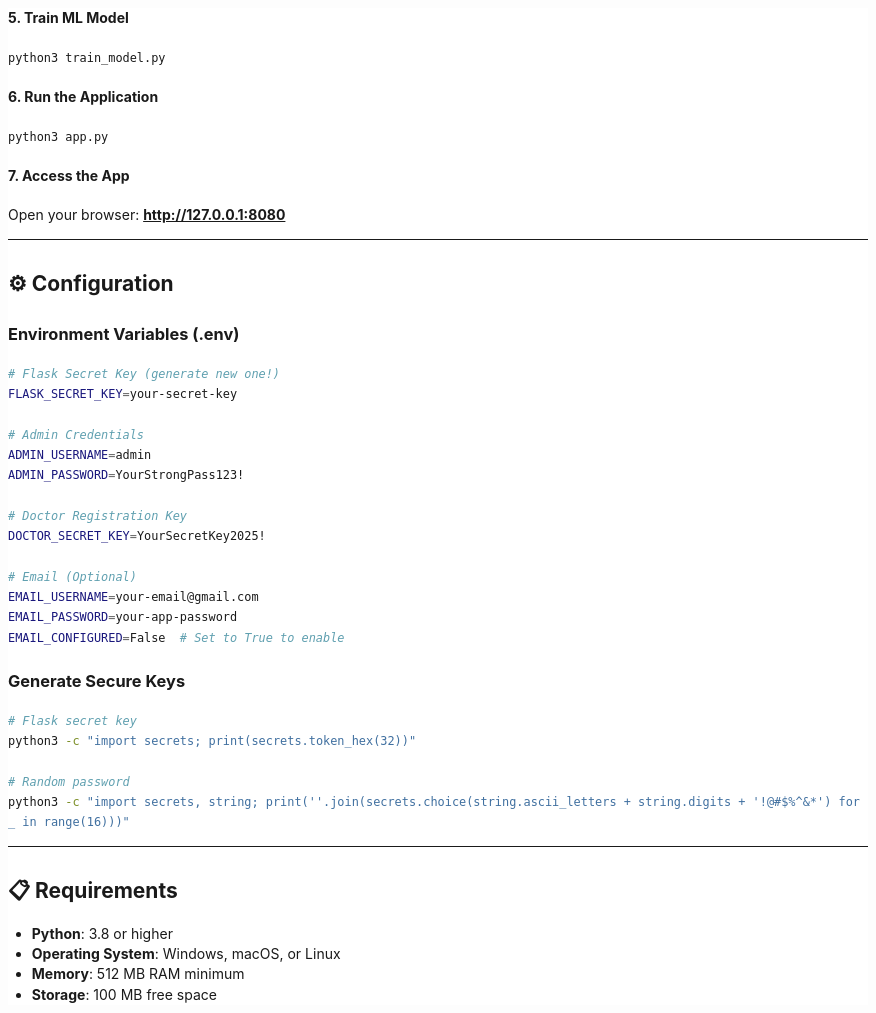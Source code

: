 #### **5. Train ML Model**
```bash
python3 train_model.py
```

#### **6. Run the Application**
```bash
python3 app.py
```

#### **7. Access the App**
Open your browser: **http://127.0.0.1:8080**

---

## ⚙️ Configuration

### **Environment Variables (.env)**

```bash
# Flask Secret Key (generate new one!)
FLASK_SECRET_KEY=your-secret-key

# Admin Credentials
ADMIN_USERNAME=admin
ADMIN_PASSWORD=YourStrongPass123!

# Doctor Registration Key
DOCTOR_SECRET_KEY=YourSecretKey2025!

# Email (Optional)
EMAIL_USERNAME=your-email@gmail.com
EMAIL_PASSWORD=your-app-password
EMAIL_CONFIGURED=False  # Set to True to enable
```

### **Generate Secure Keys**
```bash
# Flask secret key
python3 -c "import secrets; print(secrets.token_hex(32))"

# Random password
python3 -c "import secrets, string; print(''.join(secrets.choice(string.ascii_letters + string.digits + '!@#$%^&*') for _ in range(16)))"
```

---

## 📋 Requirements

- **Python**: 3.8 or higher
- **Operating System**: Windows, macOS, or Linux
- **Memory**: 512 MB RAM minimum
- **Storage**: 100 MB free space
